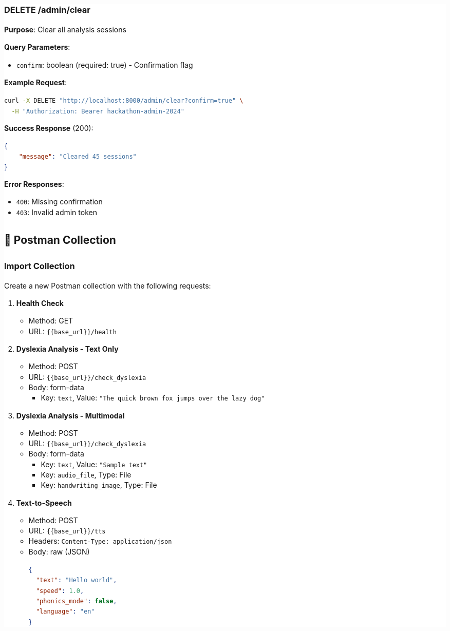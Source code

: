 ### DELETE /admin/clear
**Purpose**: Clear all analysis sessions

**Query Parameters**:
- `confirm`: boolean (required: true) - Confirmation flag

**Example Request**:
```bash
curl -X DELETE "http://localhost:8000/admin/clear?confirm=true" \
  -H "Authorization: Bearer hackathon-admin-2024"
```

**Success Response** (200):
```json
{
    "message": "Cleared 45 sessions"
}
```

**Error Responses**:
- `400`: Missing confirmation
- `403`: Invalid admin token

## 📝 Postman Collection

### Import Collection
Create a new Postman collection with the following requests:

1. **Health Check**
   - Method: GET
   - URL: `{{base_url}}/health`

2. **Dyslexia Analysis - Text Only**
   - Method: POST
   - URL: `{{base_url}}/check_dyslexia`
   - Body: form-data
     - Key: `text`, Value: `"The quick brown fox jumps over the lazy dog"`

3. **Dyslexia Analysis - Multimodal**
   - Method: POST
   - URL: `{{base_url}}/check_dyslexia`
   - Body: form-data
     - Key: `text`, Value: `"Sample text"`
     - Key: `audio_file`, Type: File
     - Key: `handwriting_image`, Type: File

4. **Text-to-Speech**
   - Method: POST
   - URL: `{{base_url}}/tts`
   - Headers: `Content-Type: application/json`
   - Body: raw (JSON)
     ```json
     {
       "text": "Hello world",
       "speed": 1.0,
       "phonics_mode": false,
       "language": "en"
     }
     ```
